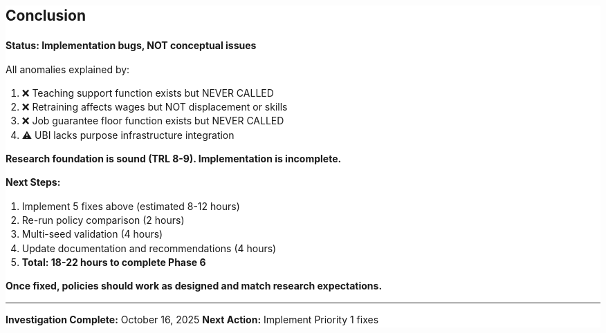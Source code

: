 
## Conclusion

**Status: Implementation bugs, NOT conceptual issues**

All anomalies explained by:
1. ❌ Teaching support function exists but NEVER CALLED
2. ❌ Retraining affects wages but NOT displacement or skills
3. ❌ Job guarantee floor function exists but NEVER CALLED
4. ⚠️ UBI lacks purpose infrastructure integration

**Research foundation is sound (TRL 8-9). Implementation is incomplete.**

**Next Steps:**
1. Implement 5 fixes above (estimated 8-12 hours)
2. Re-run policy comparison (2 hours)
3. Multi-seed validation (4 hours)
4. Update documentation and recommendations (4 hours)
5. **Total: 18-22 hours to complete Phase 6**

**Once fixed, policies should work as designed and match research expectations.**

---

**Investigation Complete:** October 16, 2025
**Next Action:** Implement Priority 1 fixes
